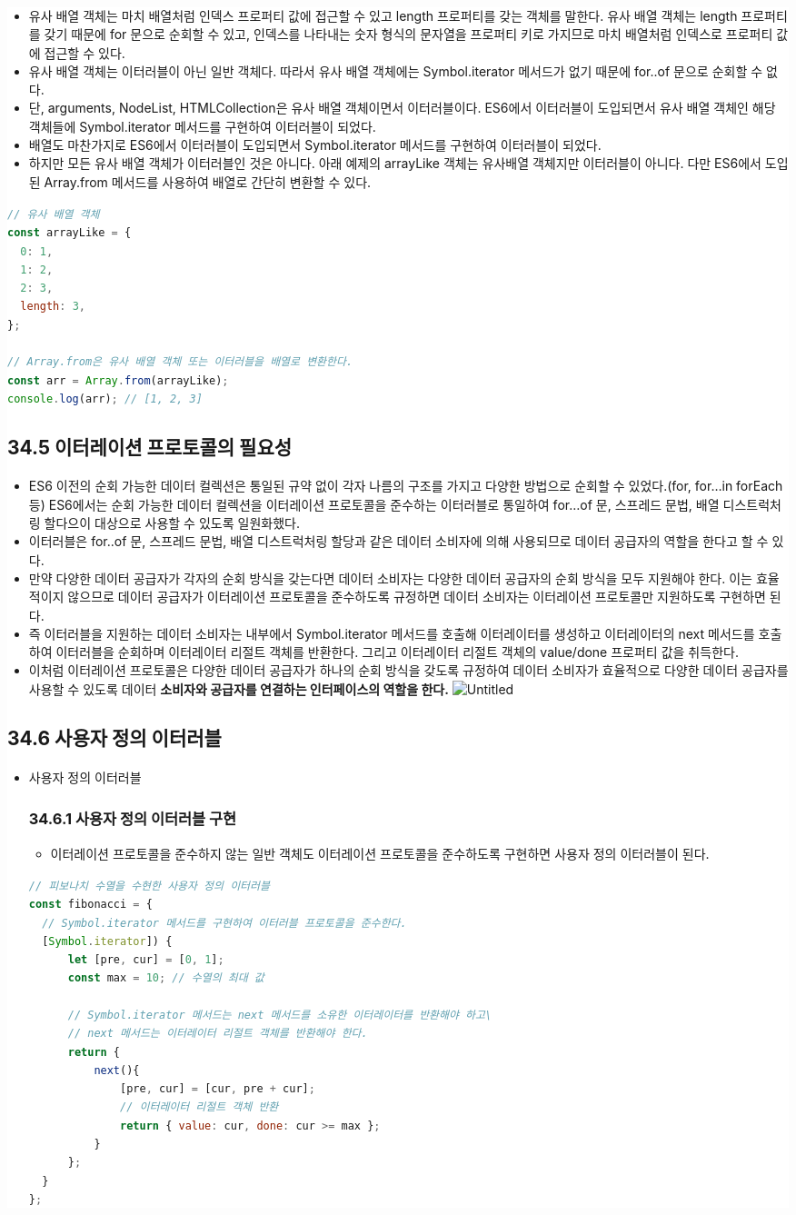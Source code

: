 - 유사 배열 객체는 마치 배열처럼 인덱스 프로퍼티 값에 접근할 수 있고 length 프로퍼티를 갖는 객체를 말한다. 유사 배열 객체는 length 프로퍼티를 갖기 때문에 for 문으로 순회할 수 있고, 인덱스를 나타내는 숫자 형식의 문자열을 프로퍼티 키로 가지므로 마치 배열처럼 인덱스로 프로퍼티 값에 접근할 수 있다.
- 유사 배열 객체는 이터러블이 아닌 일반 객체다. 따라서 유사 배열 객체에는 Symbol.iterator 메서드가 없기 때문에 for..of 문으로 순회할 수 없다.
- 단, arguments, NodeList, HTMLCollection은 유사 배열 객체이면서 이터러블이다. ES6에서 이터러블이 도입되면서 유사 배열 객체인 해당 객체들에 Symbol.iterator 메서드를 구현하여 이터러블이 되었다.
- 배열도 마찬가지로 ES6에서 이터러블이 도입되면서 Symbol.iterator 메서드를 구현하여 이터러블이 되었다.
- 하지만 모든 유사 배열 객체가 이터러블인 것은 아니다. 아래 예제의 arrayLike 객체는 유사배열 객체지만 이터러블이 아니다. 다만 ES6에서 도입된 Array.from 메서드를 사용하여 배열로 간단히 변환할 수 있다.

```jsx
// 유사 배열 객체
const arrayLike = {
  0: 1,
  1: 2,
  2: 3,
  length: 3,
};

// Array.from은 유사 배열 객체 또는 이터러블을 배열로 변환한다.
const arr = Array.from(arrayLike);
console.log(arr); // [1, 2, 3]
```

## 34.5 이터레이션 프로토콜의 필요성

- ES6 이전의 순회 가능한 데이터 컬렉션은 통일된 규약 없이 각자 나름의 구조를 가지고 다양한 방법으로 순회할 수 있었다.(for, for…in forEach 등) ES6에서는 순회 가능한 데이터 컬렉션을 이터레이션 프로토콜을 준수하는 이터러블로 통일하여 for…of 문, 스프레드 문법, 배열 디스트럭처링 할다으이 대상으로 사용할 수 있도록 일원화했다.
- 이터러블은 for..of 문, 스프레드 문법, 배열 디스트럭처링 할당과 같은 데이터 소비자에 의해 사용되므로 데이터 공급자의 역할을 한다고 할 수 있다.
- 만약 다양한 데이터 공급자가 각자의 순회 방식을 갖는다면 데이터 소비자는 다양한 데이터 공급자의 순회 방식을 모두 지원해야 한다. 이는 효율적이지 않으므로 데이터 공급자가 이터레이션 프로토콜을 준수하도록 규정하면 데이터 소비자는 이터레이션 프로토콜만 지원하도록 구현하면 된다.
- 즉 이터러블을 지원하는 데이터 소비자는 내부에서 Symbol.iterator 메서드를 호출해 이터레이터를 생성하고 이터레이터의 next 메서드를 호출하여 이터러블을 순회하며 이터레이터 리절트 객체를 반환한다. 그리고 이터레이터 리절트 객체의 value/done 프로퍼티 값을 취득한다.
- 이처럼 이터레이션 프로토콜은 다양한 데이터 공급자가 하나의 순회 방식을 갖도록 규정하여 데이터 소비자가 효율적으로 다양한 데이터 공급자를 사용할 수 있도록 데이터 **소비자와 공급자를 연결하는 인터페이스의 역할을 한다.**
  ![Untitled](https://file.notion.so/f/f/e3c7d456-8abb-4c53-9e1a-cfaa34716ac0/ea8d12c4-1530-41e2-a2ff-89c735f6b5be/Untitled.png?id=d2114743-2c9b-42da-99e4-817b8a270f82&table=block&spaceId=e3c7d456-8abb-4c53-9e1a-cfaa34716ac0&expirationTimestamp=1718553600000&signature=aI3MxYc_jxtQqX83TpZgSPiDbMbE2glXZMAgqZg7NHY&downloadName=Untitled.png)

## 34.6 사용자 정의 이터러블

- 사용자 정의 이터러블

  ### 34.6.1 사용자 정의 이터러블 구현

  - 이터레이션 프로토콜을 준수하지 않는 일반 객체도 이터레이션 프로토콜을 준수하도록 구현하면 사용자 정의 이터러블이 된다.

  ```jsx
  // 피보나치 수열을 수현한 사용자 정의 이터러블
  const fibonacci = {
  	// Symbol.iterator 메서드를 구현하여 이터러블 프로토콜을 준수한다.
  	[Symbol.iterator]) {
  		let [pre, cur] = [0, 1];
  		const max = 10; // 수열의 최대 값

  		// Symbol.iterator 메서드는 next 메서드를 소유한 이터레이터를 반환해야 하고\
  		// next 메서드는 이터레이터 리절트 객체를 반환해야 한다.
  		return {
  			next(){
  				[pre, cur] = [cur, pre + cur];
  				// 이터레이터 리절트 객체 반환
  				return { value: cur, done: cur >= max };
  			}
  		};
  	}
  };
  ```